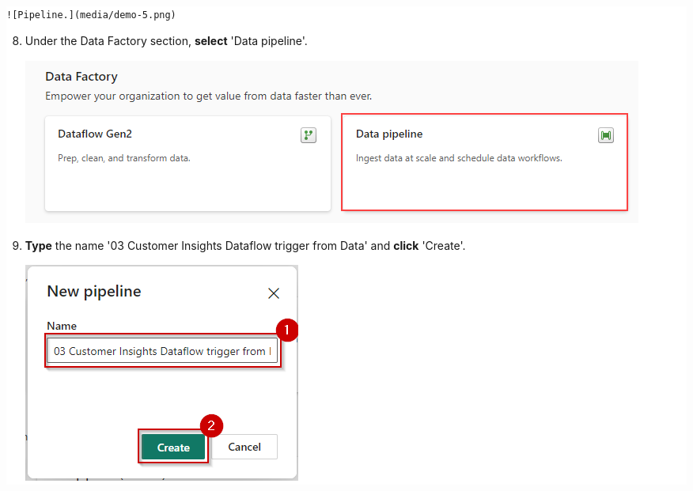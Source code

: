 	![Pipeline.](media/demo-5.png)

8. Under the Data Factory section, **select** 'Data pipeline'.

	![Pipeline.](media/pipeline-7.png)

9. **Type** the name '03 Customer Insights Dataflow trigger from Data' and **click** 'Create'.

	![Pipeline.](media/pipeline-8.png)
